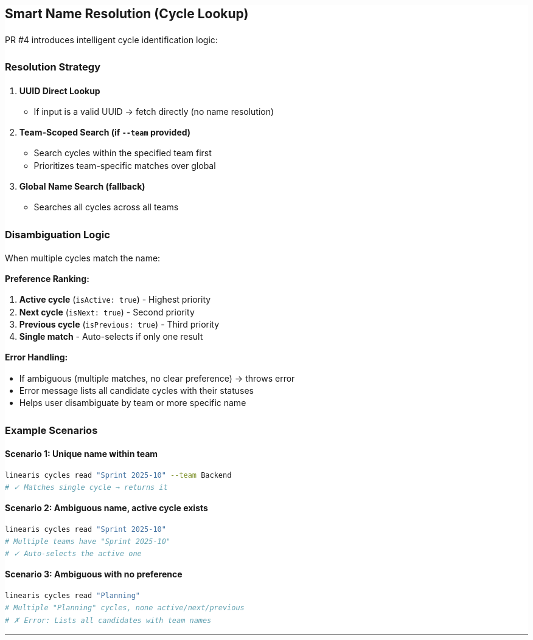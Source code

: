 
## Smart Name Resolution (Cycle Lookup)

PR #4 introduces intelligent cycle identification logic:

### Resolution Strategy

1. **UUID Direct Lookup**
   - If input is a valid UUID → fetch directly (no name resolution)

2. **Team-Scoped Search (if `--team` provided)**
   - Search cycles within the specified team first
   - Prioritizes team-specific matches over global

3. **Global Name Search (fallback)**
   - Searches all cycles across all teams

### Disambiguation Logic

When multiple cycles match the name:

**Preference Ranking:**
1. **Active cycle** (`isActive: true`) - Highest priority
2. **Next cycle** (`isNext: true`) - Second priority
3. **Previous cycle** (`isPrevious: true`) - Third priority
4. **Single match** - Auto-selects if only one result

**Error Handling:**
- If ambiguous (multiple matches, no clear preference) → throws error
- Error message lists all candidate cycles with their statuses
- Helps user disambiguate by team or more specific name

### Example Scenarios

**Scenario 1: Unique name within team**
```bash
linearis cycles read "Sprint 2025-10" --team Backend
# ✓ Matches single cycle → returns it
```

**Scenario 2: Ambiguous name, active cycle exists**
```bash
linearis cycles read "Sprint 2025-10"
# Multiple teams have "Sprint 2025-10"
# ✓ Auto-selects the active one
```

**Scenario 3: Ambiguous with no preference**
```bash
linearis cycles read "Planning"
# Multiple "Planning" cycles, none active/next/previous
# ✗ Error: Lists all candidates with team names
```

---
